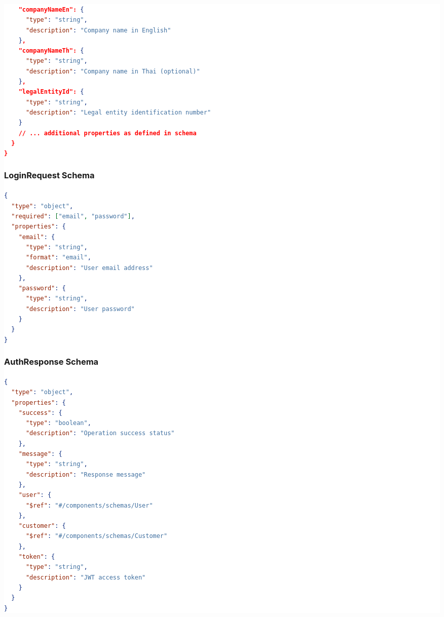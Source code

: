 ```json
    "companyNameEn": {
      "type": "string",
      "description": "Company name in English"
    },
    "companyNameTh": {
      "type": "string",
      "description": "Company name in Thai (optional)"
    },
    "legalEntityId": {
      "type": "string",
      "description": "Legal entity identification number"
    }
    // ... additional properties as defined in schema
  }
}
```

### LoginRequest Schema

```json
{
  "type": "object",
  "required": ["email", "password"],
  "properties": {
    "email": {
      "type": "string",
      "format": "email",
      "description": "User email address"
    },
    "password": {
      "type": "string",
      "description": "User password"
    }
  }
}
```

### AuthResponse Schema

```json
{
  "type": "object",
  "properties": {
    "success": {
      "type": "boolean",
      "description": "Operation success status"
    },
    "message": {
      "type": "string",
      "description": "Response message"
    },
    "user": {
      "$ref": "#/components/schemas/User"
    },
    "customer": {
      "$ref": "#/components/schemas/Customer"
    },
    "token": {
      "type": "string",
      "description": "JWT access token"
    }
  }
}
```
